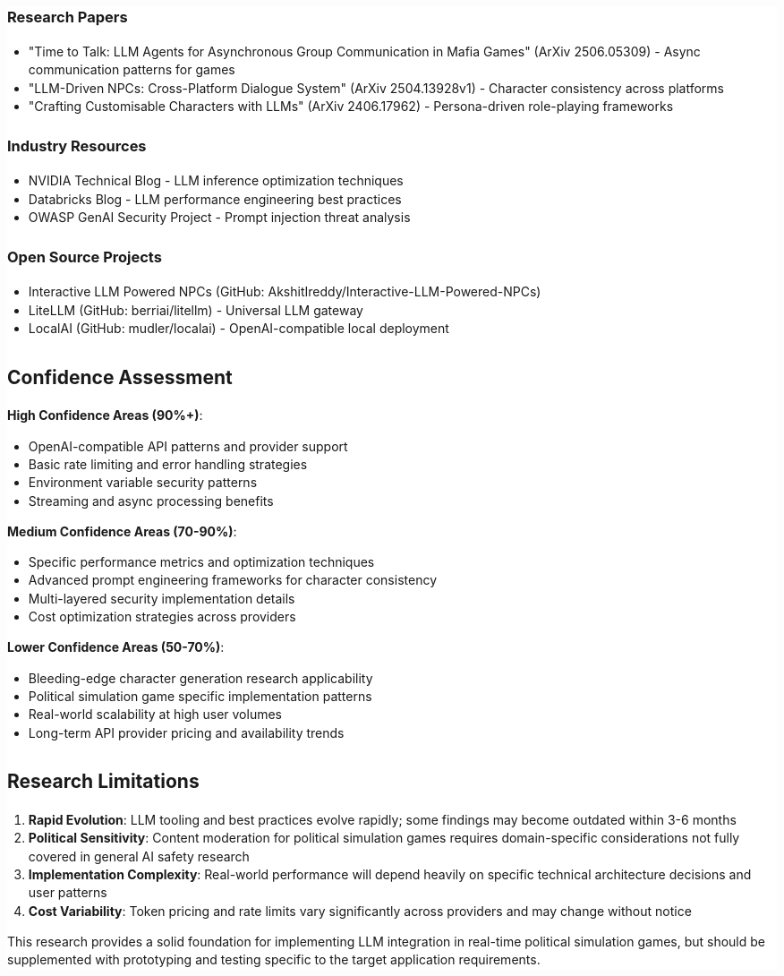 ### Research Papers
- "Time to Talk: LLM Agents for Asynchronous Group Communication in Mafia Games" (ArXiv 2506.05309) - Async communication patterns for games
- "LLM-Driven NPCs: Cross-Platform Dialogue System" (ArXiv 2504.13928v1) - Character consistency across platforms
- "Crafting Customisable Characters with LLMs" (ArXiv 2406.17962) - Persona-driven role-playing frameworks

### Industry Resources
- NVIDIA Technical Blog - LLM inference optimization techniques
- Databricks Blog - LLM performance engineering best practices
- OWASP GenAI Security Project - Prompt injection threat analysis

### Open Source Projects
- Interactive LLM Powered NPCs (GitHub: AkshitIreddy/Interactive-LLM-Powered-NPCs)
- LiteLLM (GitHub: berriai/litellm) - Universal LLM gateway
- LocalAI (GitHub: mudler/localai) - OpenAI-compatible local deployment

## Confidence Assessment

**High Confidence Areas (90%+)**:
- OpenAI-compatible API patterns and provider support
- Basic rate limiting and error handling strategies
- Environment variable security patterns
- Streaming and async processing benefits

**Medium Confidence Areas (70-90%)**:
- Specific performance metrics and optimization techniques
- Advanced prompt engineering frameworks for character consistency
- Multi-layered security implementation details
- Cost optimization strategies across providers

**Lower Confidence Areas (50-70%)**:
- Bleeding-edge character generation research applicability
- Political simulation game specific implementation patterns
- Real-world scalability at high user volumes
- Long-term API provider pricing and availability trends

## Research Limitations

1. **Rapid Evolution**: LLM tooling and best practices evolve rapidly; some findings may become outdated within 3-6 months
2. **Political Sensitivity**: Content moderation for political simulation games requires domain-specific considerations not fully covered in general AI safety research
3. **Implementation Complexity**: Real-world performance will depend heavily on specific technical architecture decisions and user patterns
4. **Cost Variability**: Token pricing and rate limits vary significantly across providers and may change without notice

This research provides a solid foundation for implementing LLM integration in real-time political simulation games, but should be supplemented with prototyping and testing specific to the target application requirements.